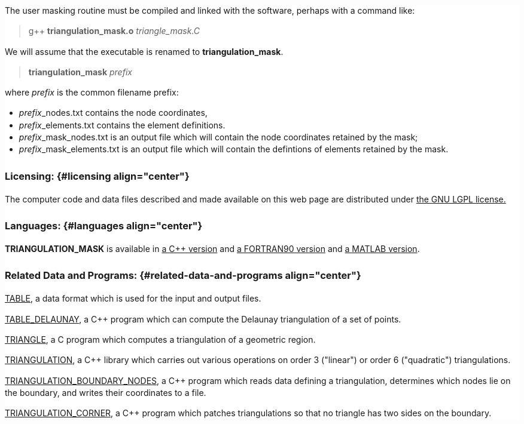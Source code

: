 The user masking routine must be compiled and linked with the software,
perhaps with a command like:

> g++ **triangulation\_mask.o** *triangle\_mask.C*

We will assume that the executable is renamed to
**triangulation\_mask**.

> **triangulation\_mask** *prefix*

where *prefix* is the common filename prefix:

-   *prefix*\_nodes.txt contains the node coordinates,
-   *prefix*\_elements.txt contains the element definitions.
-   *prefix*\_mask\_nodes.txt is an output file which will contain the
    node coordinates retained by the mask;
-   *prefix*\_mask\_elements.txt is an output file which will contain
    the defintions of elements retained by the mask.

### Licensing: {#licensing align="center"}

The computer code and data files described and made available on this
web page are distributed under [the GNU LGPL
license.](../../txt/gnu_lgpl.txt)

### Languages: {#languages align="center"}

**TRIANGULATION\_MASK** is available in [a C++
version](../../cpp_src/triangulation_mask/triangulation_mask.html) and
[a FORTRAN90
version](../../f_src/triangulation_mask/triangulation_mask.html) and [a
MATLAB version](../../m_src/triangulation_mask/triangulation_mask.html).

### Related Data and Programs: {#related-data-and-programs align="center"}

[TABLE](../../data/table/table.html), a data format which is used for
the input and output files.

[TABLE\_DELAUNAY](../../cpp_src/table_delaunay/table_delaunay.html), a
C++ program which can compute the Delaunay triangulation of a set of
points.

[TRIANGLE](../../c_src/triangle/triangle.html), a C program which
computes a triangulation of a geometric region.

[TRIANGULATION](../../cpp_src/triangulation/triangulation.html), a C++
library which carries out various operations on order 3 ("linear") or
order 6 ("quadratic") triangulations.

[TRIANGULATION\_BOUNDARY\_NODES](../../cpp_src/triangulation_boundary_nodes/triangulation_boundary_nodes.html),
a C++ program which reads data defining a triangulation, determines
which nodes lie on the boundary, and writes their coordinates to a file.

[TRIANGULATION\_CORNER](../../cpp_src/triangulation_corner/triangulation_corner.html),
a C++ program which patches triangulations so that no triangle has two
sides on the boundary.
